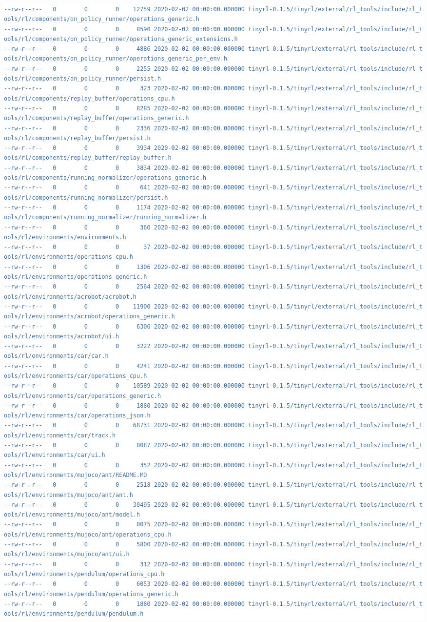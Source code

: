 ```diff
--rw-r--r--   0        0        0    12759 2020-02-02 00:00:00.000000 tinyrl-0.1.5/tinyrl/external/rl_tools/include/rl_tools/rl/components/on_policy_runner/operations_generic.h
--rw-r--r--   0        0        0     8590 2020-02-02 00:00:00.000000 tinyrl-0.1.5/tinyrl/external/rl_tools/include/rl_tools/rl/components/on_policy_runner/operations_generic_extensions.h
--rw-r--r--   0        0        0     4886 2020-02-02 00:00:00.000000 tinyrl-0.1.5/tinyrl/external/rl_tools/include/rl_tools/rl/components/on_policy_runner/operations_generic_per_env.h
--rw-r--r--   0        0        0     2255 2020-02-02 00:00:00.000000 tinyrl-0.1.5/tinyrl/external/rl_tools/include/rl_tools/rl/components/on_policy_runner/persist.h
--rw-r--r--   0        0        0      323 2020-02-02 00:00:00.000000 tinyrl-0.1.5/tinyrl/external/rl_tools/include/rl_tools/rl/components/replay_buffer/operations_cpu.h
--rw-r--r--   0        0        0     8285 2020-02-02 00:00:00.000000 tinyrl-0.1.5/tinyrl/external/rl_tools/include/rl_tools/rl/components/replay_buffer/operations_generic.h
--rw-r--r--   0        0        0     2336 2020-02-02 00:00:00.000000 tinyrl-0.1.5/tinyrl/external/rl_tools/include/rl_tools/rl/components/replay_buffer/persist.h
--rw-r--r--   0        0        0     3934 2020-02-02 00:00:00.000000 tinyrl-0.1.5/tinyrl/external/rl_tools/include/rl_tools/rl/components/replay_buffer/replay_buffer.h
--rw-r--r--   0        0        0     3834 2020-02-02 00:00:00.000000 tinyrl-0.1.5/tinyrl/external/rl_tools/include/rl_tools/rl/components/running_normalizer/operations_generic.h
--rw-r--r--   0        0        0      641 2020-02-02 00:00:00.000000 tinyrl-0.1.5/tinyrl/external/rl_tools/include/rl_tools/rl/components/running_normalizer/persist.h
--rw-r--r--   0        0        0     1174 2020-02-02 00:00:00.000000 tinyrl-0.1.5/tinyrl/external/rl_tools/include/rl_tools/rl/components/running_normalizer/running_normalizer.h
--rw-r--r--   0        0        0      360 2020-02-02 00:00:00.000000 tinyrl-0.1.5/tinyrl/external/rl_tools/include/rl_tools/rl/environments/environments.h
--rw-r--r--   0        0        0       37 2020-02-02 00:00:00.000000 tinyrl-0.1.5/tinyrl/external/rl_tools/include/rl_tools/rl/environments/operations_cpu.h
--rw-r--r--   0        0        0     1306 2020-02-02 00:00:00.000000 tinyrl-0.1.5/tinyrl/external/rl_tools/include/rl_tools/rl/environments/operations_generic.h
--rw-r--r--   0        0        0     2564 2020-02-02 00:00:00.000000 tinyrl-0.1.5/tinyrl/external/rl_tools/include/rl_tools/rl/environments/acrobot/acrobot.h
--rw-r--r--   0        0        0    11900 2020-02-02 00:00:00.000000 tinyrl-0.1.5/tinyrl/external/rl_tools/include/rl_tools/rl/environments/acrobot/operations_generic.h
--rw-r--r--   0        0        0     6306 2020-02-02 00:00:00.000000 tinyrl-0.1.5/tinyrl/external/rl_tools/include/rl_tools/rl/environments/acrobot/ui.h
--rw-r--r--   0        0        0     3222 2020-02-02 00:00:00.000000 tinyrl-0.1.5/tinyrl/external/rl_tools/include/rl_tools/rl/environments/car/car.h
--rw-r--r--   0        0        0     4241 2020-02-02 00:00:00.000000 tinyrl-0.1.5/tinyrl/external/rl_tools/include/rl_tools/rl/environments/car/operations_cpu.h
--rw-r--r--   0        0        0    10589 2020-02-02 00:00:00.000000 tinyrl-0.1.5/tinyrl/external/rl_tools/include/rl_tools/rl/environments/car/operations_generic.h
--rw-r--r--   0        0        0     1880 2020-02-02 00:00:00.000000 tinyrl-0.1.5/tinyrl/external/rl_tools/include/rl_tools/rl/environments/car/operations_json.h
--rw-r--r--   0        0        0    68731 2020-02-02 00:00:00.000000 tinyrl-0.1.5/tinyrl/external/rl_tools/include/rl_tools/rl/environments/car/track.h
--rw-r--r--   0        0        0     8087 2020-02-02 00:00:00.000000 tinyrl-0.1.5/tinyrl/external/rl_tools/include/rl_tools/rl/environments/car/ui.h
--rw-r--r--   0        0        0      352 2020-02-02 00:00:00.000000 tinyrl-0.1.5/tinyrl/external/rl_tools/include/rl_tools/rl/environments/mujoco/ant/README.MD
--rw-r--r--   0        0        0     2518 2020-02-02 00:00:00.000000 tinyrl-0.1.5/tinyrl/external/rl_tools/include/rl_tools/rl/environments/mujoco/ant/ant.h
--rw-r--r--   0        0        0    30495 2020-02-02 00:00:00.000000 tinyrl-0.1.5/tinyrl/external/rl_tools/include/rl_tools/rl/environments/mujoco/ant/model.h
--rw-r--r--   0        0        0     8075 2020-02-02 00:00:00.000000 tinyrl-0.1.5/tinyrl/external/rl_tools/include/rl_tools/rl/environments/mujoco/ant/operations_cpu.h
--rw-r--r--   0        0        0     5800 2020-02-02 00:00:00.000000 tinyrl-0.1.5/tinyrl/external/rl_tools/include/rl_tools/rl/environments/mujoco/ant/ui.h
--rw-r--r--   0        0        0      312 2020-02-02 00:00:00.000000 tinyrl-0.1.5/tinyrl/external/rl_tools/include/rl_tools/rl/environments/pendulum/operations_cpu.h
--rw-r--r--   0        0        0     6053 2020-02-02 00:00:00.000000 tinyrl-0.1.5/tinyrl/external/rl_tools/include/rl_tools/rl/environments/pendulum/operations_generic.h
--rw-r--r--   0        0        0     1880 2020-02-02 00:00:00.000000 tinyrl-0.1.5/tinyrl/external/rl_tools/include/rl_tools/rl/environments/pendulum/pendulum.h
```